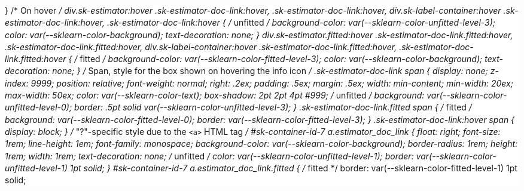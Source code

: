 }
&#10;/* On hover */
div.sk-estimator:hover .sk-estimator-doc-link:hover,
.sk-estimator-doc-link:hover,
div.sk-label-container:hover .sk-estimator-doc-link:hover,
.sk-estimator-doc-link:hover {
  /* unfitted */
  background-color: var(--sklearn-color-unfitted-level-3);
  color: var(--sklearn-color-background);
  text-decoration: none;
}
&#10;div.sk-estimator.fitted:hover .sk-estimator-doc-link.fitted:hover,
.sk-estimator-doc-link.fitted:hover,
div.sk-label-container:hover .sk-estimator-doc-link.fitted:hover,
.sk-estimator-doc-link.fitted:hover {
  /* fitted */
  background-color: var(--sklearn-color-fitted-level-3);
  color: var(--sklearn-color-background);
  text-decoration: none;
}
&#10;/* Span, style for the box shown on hovering the info icon */
.sk-estimator-doc-link span {
  display: none;
  z-index: 9999;
  position: relative;
  font-weight: normal;
  right: .2ex;
  padding: .5ex;
  margin: .5ex;
  width: min-content;
  min-width: 20ex;
  max-width: 50ex;
  color: var(--sklearn-color-text);
  box-shadow: 2pt 2pt 4pt #999;
  /* unfitted */
  background: var(--sklearn-color-unfitted-level-0);
  border: .5pt solid var(--sklearn-color-unfitted-level-3);
}
&#10;.sk-estimator-doc-link.fitted span {
  /* fitted */
  background: var(--sklearn-color-fitted-level-0);
  border: var(--sklearn-color-fitted-level-3);
}
&#10;.sk-estimator-doc-link:hover span {
  display: block;
}
&#10;/* "?"-specific style due to the `<a>` HTML tag */
&#10;#sk-container-id-7 a.estimator_doc_link {
  float: right;
  font-size: 1rem;
  line-height: 1em;
  font-family: monospace;
  background-color: var(--sklearn-color-background);
  border-radius: 1rem;
  height: 1rem;
  width: 1rem;
  text-decoration: none;
  /* unfitted */
  color: var(--sklearn-color-unfitted-level-1);
  border: var(--sklearn-color-unfitted-level-1) 1pt solid;
}
&#10;#sk-container-id-7 a.estimator_doc_link.fitted {
  /* fitted */
  border: var(--sklearn-color-fitted-level-1) 1pt solid;